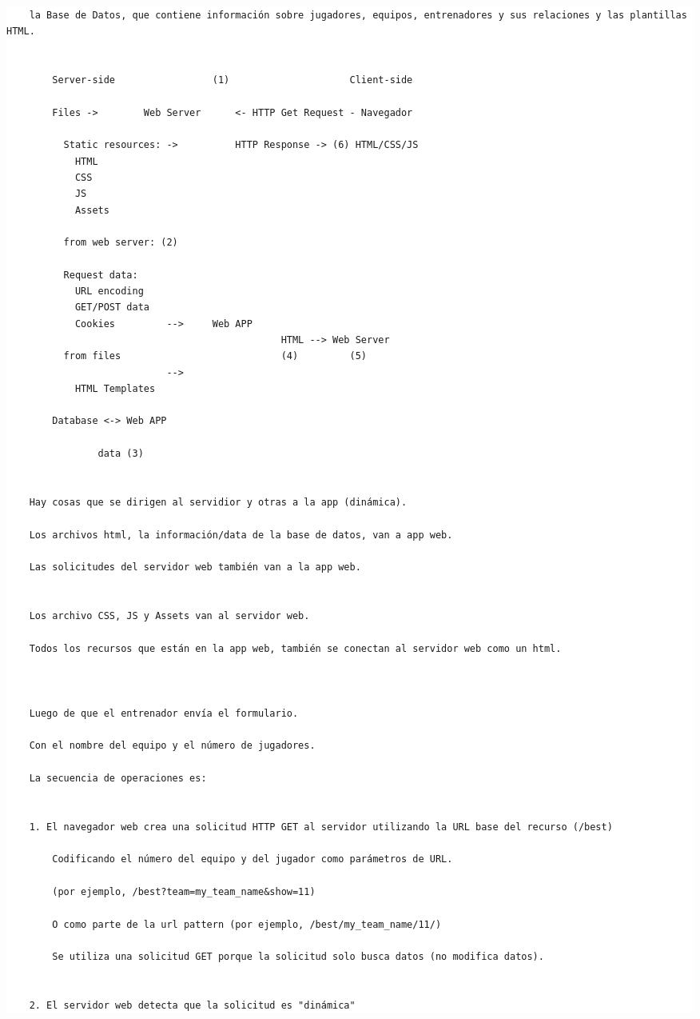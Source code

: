 		la Base de Datos, que contiene información sobre jugadores, equipos, entrenadores y sus relaciones y las plantillas HTML.
		
		
			Server-side					(1)   					Client-side
			
			Files -> 		Web Server 		<- HTTP Get Request - Navegador
				
			  Static resources: -> 			HTTP Response -> (6) HTML/CSS/JS
				HTML
				CSS
				JS 
				Assets
			
			  from web server: (2) 
			  
			  Request data: 
			    URL encoding 
			    GET/POST data 
			    Cookies         --> 	Web APP
													HTML --> Web Server 
			  from files                      		(4)         (5)
			                    -->           
			    HTML Templates 
			  
			Database <-> Web APP
					
					data (3)
	
	
		Hay cosas que se dirigen al servidior y otras a la app (dinámica).
		
		Los archivos html, la información/data de la base de datos, van a app web. 
		
		Las solicitudes del servidor web también van a la app web. 
		
		
		Los archivo CSS, JS y Assets van al servidor web. 
		
		Todos los recursos que están en la app web, también se conectan al servidor web como un html. 
		
		
		
		Luego de que el entrenador envía el formulario.
		
		Con el nombre del equipo y el número de jugadores.
		
		La secuencia de operaciones es:
		
		
		1. El navegador web crea una solicitud HTTP GET al servidor utilizando la URL base del recurso (/best)
			
			Codificando el número del equipo y del jugador como parámetros de URL.
			
			(por ejemplo, /best?team=my_team_name&show=11)
			
			O como parte de la url pattern (por ejemplo, /best/my_team_name/11/)
		
			Se utiliza una solicitud GET porque la solicitud solo busca datos (no modifica datos).
			
			
		2. El servidor web detecta que la solicitud es "dinámica"
			